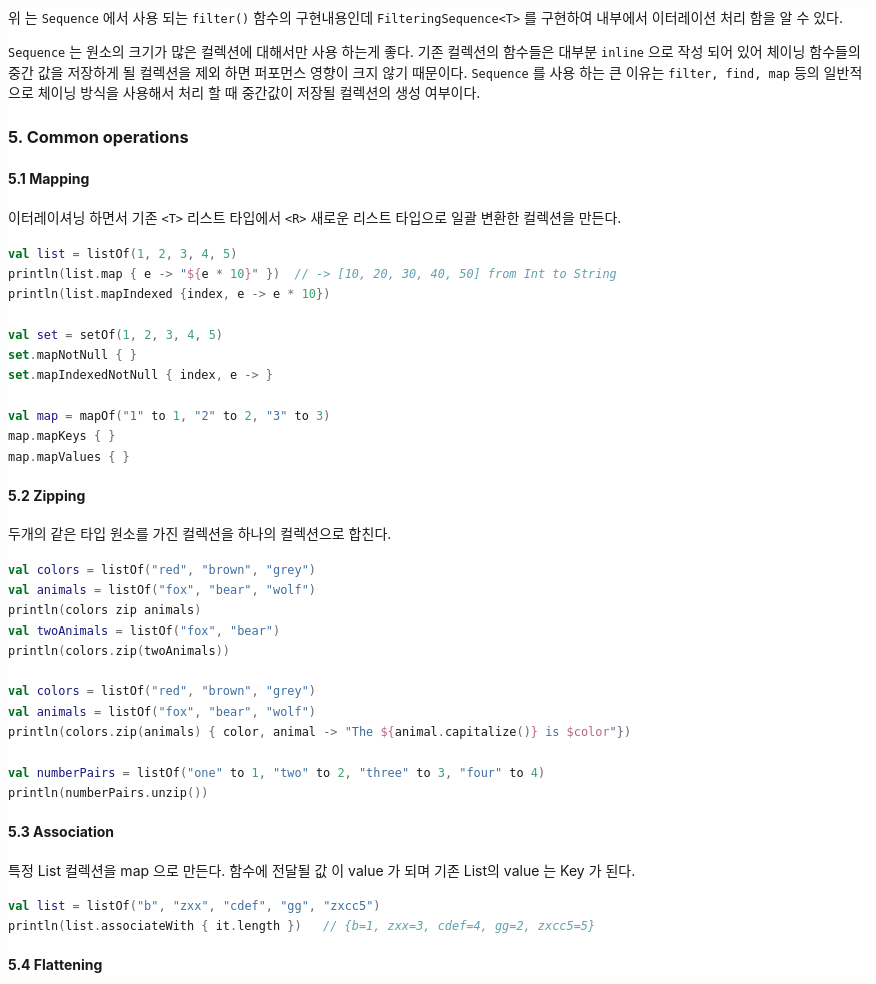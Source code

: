 위 는 `Sequence` 에서 사용 되는 `filter()` 함수의 구현내용인데 `FilteringSequence<T>` 를 구현하여 내부에서 이터레이션 처리 함을 알 수 있다. 

`Sequence` 는 원소의 크기가 많은 컬렉션에 대해서만 사용 하는게 좋다. 기존 컬렉션의 함수들은 대부분 `inline` 으로 작성 되어 있어 체이닝 함수들의 중간 값을 저장하게 될 컬렉션을 제외 하면 퍼포먼스 영향이 크지 않기 때문이다. `Sequence` 를 사용 하는 큰 이유는 `filter, find, map` 등의 일반적으로 체이닝 방식을 사용해서 처리 할 때 중간값이 저장될 컬렉션의 생성 여부이다. 

### 5. Common operations 

#### 5.1 Mapping

이터레이셔닝 하면서 기존 `<T>` 리스트 타입에서 `<R>` 새로운 리스트 타입으로 일괄 변환한 컬렉션을 만든다. 

```kotlin
val list = listOf(1, 2, 3, 4, 5)
println(list.map { e -> "${e * 10}" })  // -> [10, 20, 30, 40, 50] from Int to String 
println(list.mapIndexed {index, e -> e * 10})

val set = setOf(1, 2, 3, 4, 5)
set.mapNotNull { }
set.mapIndexedNotNull { index, e -> }

val map = mapOf("1" to 1, "2" to 2, "3" to 3)
map.mapKeys { }
map.mapValues { } 
```

#### 5.2 Zipping 

두개의 같은 타입 원소를 가진 컬렉션을 하나의 컬렉션으로 합친다. 

```kotlin
val colors = listOf("red", "brown", "grey")
val animals = listOf("fox", "bear", "wolf")
println(colors zip animals)
val twoAnimals = listOf("fox", "bear")
println(colors.zip(twoAnimals))

val colors = listOf("red", "brown", "grey")
val animals = listOf("fox", "bear", "wolf")
println(colors.zip(animals) { color, animal -> "The ${animal.capitalize()} is $color"})

val numberPairs = listOf("one" to 1, "two" to 2, "three" to 3, "four" to 4)
println(numberPairs.unzip())
```

#### 5.3 Association

특정 List 컬렉션을 map 으로 만든다. 함수에 전달될 값 이 value 가 되며 기존 List의 value 는 Key 가 된다. 

```kotlin
val list = listOf("b", "zxx", "cdef", "gg", "zxcc5")
println(list.associateWith { it.length })   // {b=1, zxx=3, cdef=4, gg=2, zxcc5=5}
```

#### 5.4 Flattening
